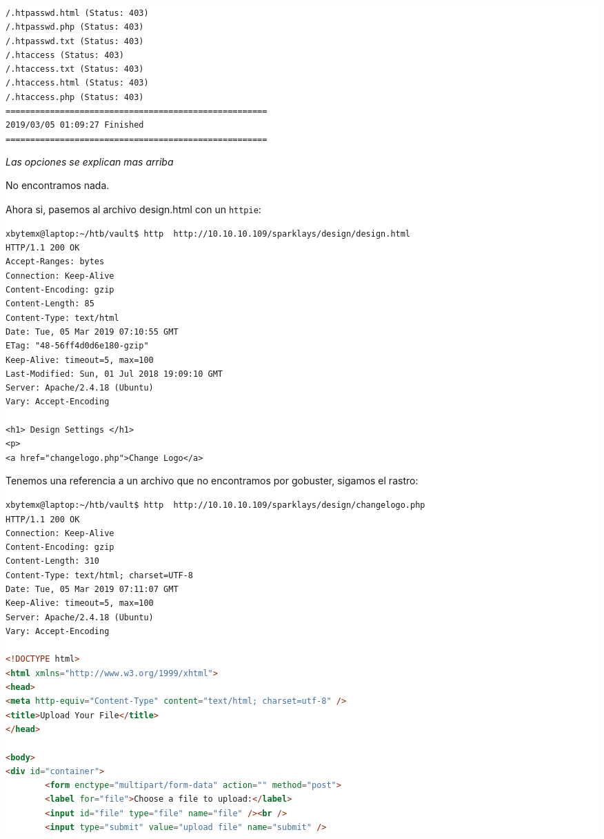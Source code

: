 ``` text
/.htpasswd.html (Status: 403)
/.htpasswd.php (Status: 403)
/.htpasswd.txt (Status: 403)
/.htaccess (Status: 403)
/.htaccess.txt (Status: 403)
/.htaccess.html (Status: 403)
/.htaccess.php (Status: 403)
=====================================================
2019/03/05 01:09:27 Finished
=====================================================
```

_Las opciones se explican mas arriba_

No encontramos nada.

Ahora si, pasemos al archivo design.html con un `httpie`:

``` text
xbytemx@laptop:~/htb/vault$ http  http://10.10.10.109/sparklays/design/design.html
HTTP/1.1 200 OK
Accept-Ranges: bytes
Connection: Keep-Alive
Content-Encoding: gzip
Content-Length: 85
Content-Type: text/html
Date: Tue, 05 Mar 2019 07:10:55 GMT
ETag: "48-56ff4d0d6e180-gzip"
Keep-Alive: timeout=5, max=100
Last-Modified: Sun, 01 Jul 2018 19:09:10 GMT
Server: Apache/2.4.18 (Ubuntu)
Vary: Accept-Encoding

<h1> Design Settings </h1>
<p>
<a href="changelogo.php">Change Logo</a>
```

Tenemos una referencia a un archivo que no encontramos por gobuster, sigamos el rastro:

``` html
xbytemx@laptop:~/htb/vault$ http  http://10.10.10.109/sparklays/design/changelogo.php
HTTP/1.1 200 OK
Connection: Keep-Alive
Content-Encoding: gzip
Content-Length: 310
Content-Type: text/html; charset=UTF-8
Date: Tue, 05 Mar 2019 07:11:07 GMT
Keep-Alive: timeout=5, max=100
Server: Apache/2.4.18 (Ubuntu)
Vary: Accept-Encoding

<!DOCTYPE html>
<html xmlns="http://www.w3.org/1999/xhtml">
<head>
<meta http-equiv="Content-Type" content="text/html; charset=utf-8" />
<title>Upload Your File</title>
</head>

<body>
<div id="container">
        <form enctype="multipart/form-data" action="" method="post">
        <label for="file">Choose a file to upload:</label>
        <input id="file" type="file" name="file" /><br />
        <input type="submit" value="upload file" name="submit" />

```